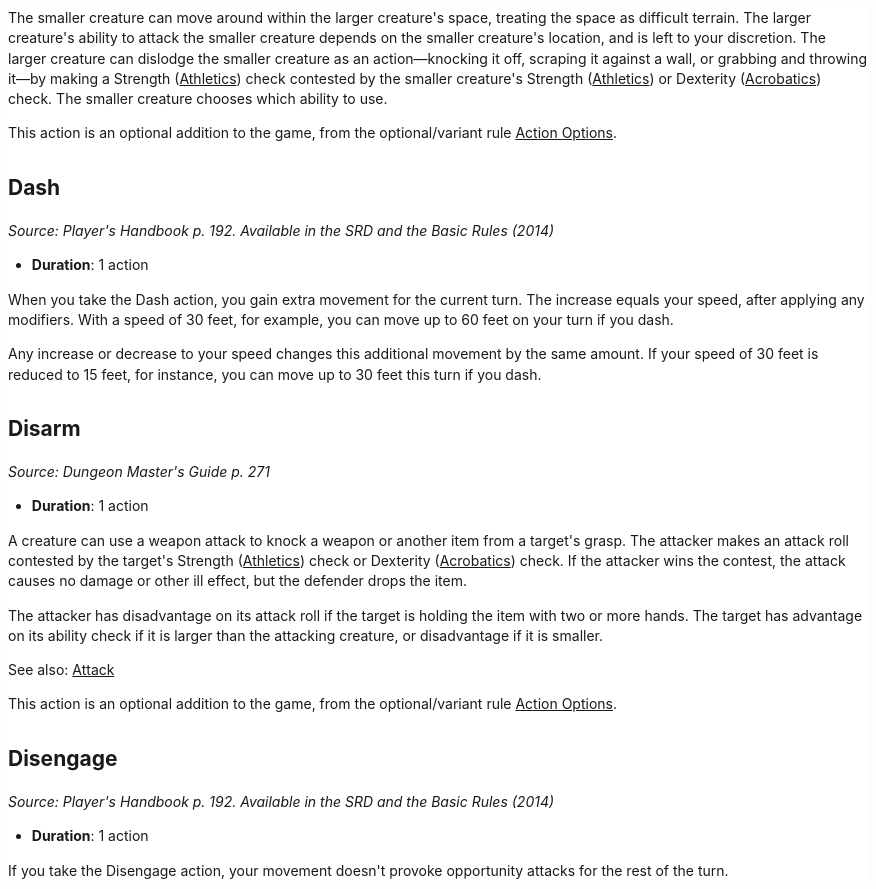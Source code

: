 The smaller creature can move around within the larger creature's space, treating the space as difficult terrain. The larger creature's ability to attack the smaller creature depends on the smaller creature's location, and is left to your discretion. The larger creature can dislodge the smaller creature as an action—knocking it off, scraping it against a wall, or grabbing and throwing it—by making a Strength ([Athletics](3-Mechanics/CLI/rules/skills.md#Athletics)) check contested by the smaller creature's Strength ([Athletics](3-Mechanics/CLI/rules/skills.md#Athletics)) or Dexterity ([Acrobatics](3-Mechanics/CLI/rules/skills.md#Acrobatics)) check. The smaller creature chooses which ability to use.

This action is an optional addition to the game, from the optional/variant rule [Action Options](3-Mechanics/CLI/rules/variant-rules/action-options.md).

## Dash
_Source: Player's Handbook p. 192. Available in the <span title='Systems Reference Document (5.1)'>SRD</span> and the Basic Rules (2014)_

- **Duration**: 1 action

When you take the Dash action, you gain extra movement for the current turn. The increase equals your speed, after applying any modifiers. With a speed of 30 feet, for example, you can move up to 60 feet on your turn if you dash.

Any increase or decrease to your speed changes this additional movement by the same amount. If your speed of 30 feet is reduced to 15 feet, for instance, you can move up to 30 feet this turn if you dash.

## Disarm
_Source: Dungeon Master's Guide p. 271_

- **Duration**: 1 action

A creature can use a weapon attack to knock a weapon or another item from a target's grasp. The attacker makes an attack roll contested by the target's Strength ([Athletics](3-Mechanics/CLI/rules/skills.md#Athletics)) check or Dexterity ([Acrobatics](3-Mechanics/CLI/rules/skills.md#Acrobatics)) check. If the attacker wins the contest, the attack causes no damage or other ill effect, but the defender drops the item.

The attacker has disadvantage on its attack roll if the target is holding the item with two or more hands. The target has advantage on its ability check if it is larger than the attacking creature, or disadvantage if it is smaller.

See also: [Attack](3-Mechanics/CLI/rules/actions.md#Attack)

This action is an optional addition to the game, from the optional/variant rule [Action Options](3-Mechanics/CLI/rules/variant-rules/action-options.md).

## Disengage
_Source: Player's Handbook p. 192. Available in the <span title='Systems Reference Document (5.1)'>SRD</span> and the Basic Rules (2014)_

- **Duration**: 1 action

If you take the Disengage action, your movement doesn't provoke opportunity attacks for the rest of the turn.
